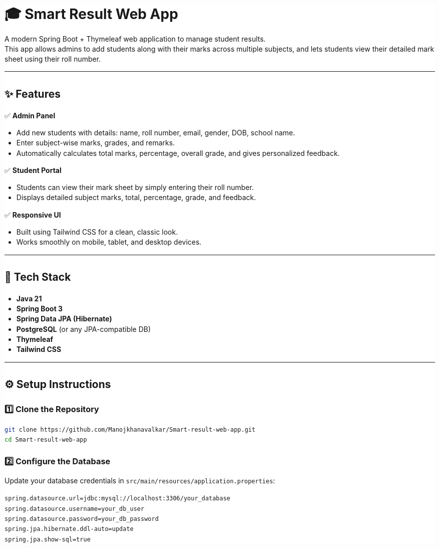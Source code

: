 




# 🎓 Smart Result Web App

A modern Spring Boot + Thymeleaf web application to manage student results.  
This app allows admins to add students along with their marks across multiple subjects, and lets students view their detailed mark sheet using their roll number.

---

## ✨ Features

✅ **Admin Panel**
- Add new students with details: name, roll number, email, gender, DOB, school name.
- Enter subject-wise marks, grades, and remarks.
- Automatically calculates total marks, percentage, overall grade, and gives personalized feedback.

✅ **Student Portal**
- Students can view their mark sheet by simply entering their roll number.
- Displays detailed subject marks, total, percentage, grade, and feedback.

✅ **Responsive UI**
- Built using Tailwind CSS for a clean, classic look.
- Works smoothly on mobile, tablet, and desktop devices.

---

## 🚀 Tech Stack

- **Java 21**
- **Spring Boot 3**
- **Spring Data JPA (Hibernate)**
- **PostgreSQL** (or any JPA-compatible DB)
- **Thymeleaf**
- **Tailwind CSS**

---

## ⚙️ Setup Instructions

### 1️⃣ Clone the Repository
```bash
git clone https://github.com/Manojkhanavalkar/Smart-result-web-app.git
cd Smart-result-web-app
````

### 2️⃣ Configure the Database

Update your database credentials in `src/main/resources/application.properties`:

```properties
spring.datasource.url=jdbc:mysql://localhost:3306/your_database
spring.datasource.username=your_db_user
spring.datasource.password=your_db_password
spring.jpa.hibernate.ddl-auto=update
spring.jpa.show-sql=true
```
